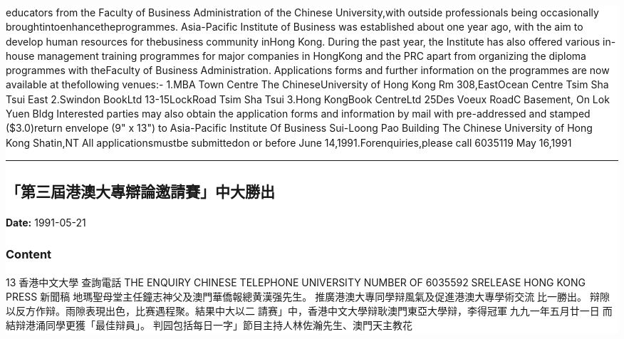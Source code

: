 educators from the Faculty of Business Administration of the Chinese University,with outside professionals being
occasionally broughtintoenhancetheprogrammes.
Asia-Pacific Institute of Business was established about one year ago, with the aim to develop human resources
for thebusiness community inHong Kong. During the past year, the Institute has also offered various in-house
management training programmes for major companies in HongKong and the PRC apart from organizing the diploma
programmes with theFaculty of Business Administration.
Applications forms and further information on the programmes are now available at thefollowing venues:-
1.MBA Town Centre
The ChineseUniversity of Hong Kong
Rm 308,EastOcean Centre
Tsim Sha Tsui East
2.Swindon BookLtd
13-15LockRoad
Tsim Sha Tsui
3.Hong KongBook CentreLtd
25Des Voeux RoadC
Basement, On Lok Yuen Bldg
Interested parties may also obtain the application forms and information by mail with pre-addressed and
stamped ($3.0)return envelope (9" x 13") to
Asia-Pacific Institute Of Business
Sui-Loong Pao Building
The Chinese University of Hong Kong
Shatin,NT
All applicationsmustbe submittedon or before June 14,1991.Forenquiries,please call 6035119
May 16,1991

---

## 「第三屆港澳大專辯論邀請賽」中大勝出

**Date:** 1991-05-21

### Content

13
香港中文大學
查詢電話
THE
ENQUIRY
CHINESE
TELEPHONE
UNIVERSITY
NUMBER
OF
6035592
SRELEASE
HONG
KONG
PRESS
新聞稿
地瑪聖母堂主任鐘志神父及澳門華僑報總黄漢强先生。
推廣港澳大專同學辩風氣及促進港澳大專學術交流
比一勝出。
辩隙以反方作辩。雨隙表現出色，比赛遇程聚。結果中大以二
請赛」中，香港中文大學辩耿澳門東亞大學辩，李得冠軍
九九一年五月廿一日
而結辩港涌同學更獲「最佳辩員」。
判园包括每日一字」節目主持人林佐瀚先生、澳門天主教花